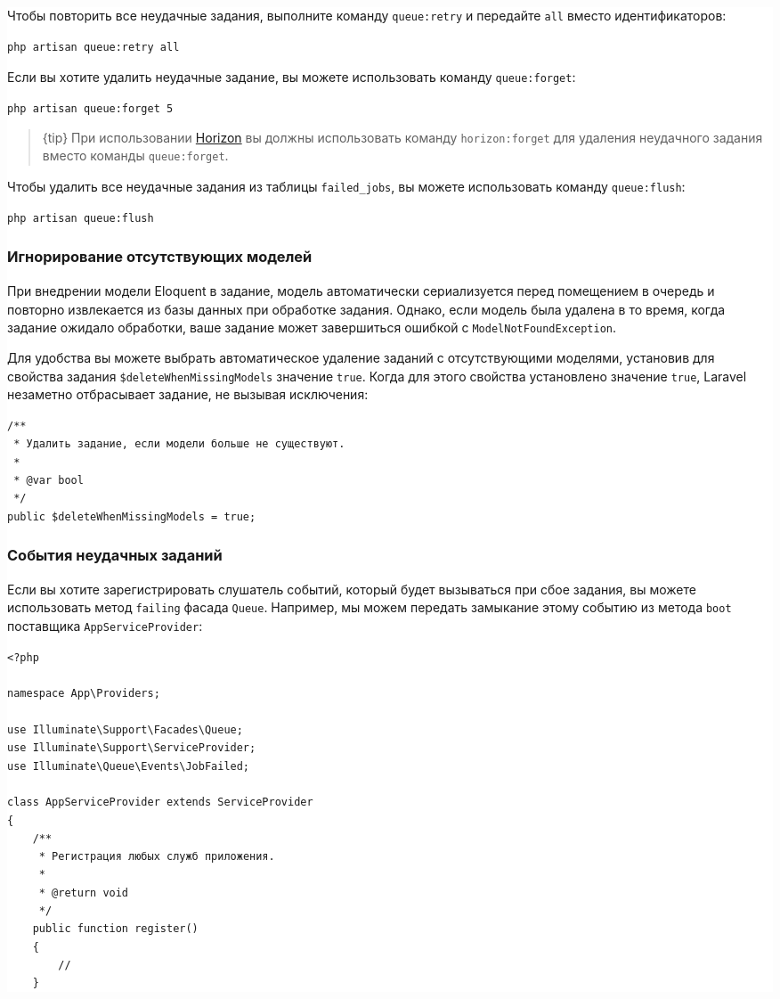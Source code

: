 Чтобы повторить все неудачные задания, выполните команду `queue:retry` и передайте `all` вместо идентификаторов:

    php artisan queue:retry all

Если вы хотите удалить неудачные задание, вы можете использовать команду `queue:forget`:

    php artisan queue:forget 5

> {tip} При использовании [Horizon](horizon.md) вы должны использовать команду `horizon:forget` для удаления неудачного задания вместо команды `queue:forget`.

Чтобы удалить все неудачные задания из таблицы `failed_jobs`, вы можете использовать команду `queue:flush`:

    php artisan queue:flush

<a name="ignoring-missing-models"></a>
### Игнорирование отсутствующих моделей

При внедрении модели Eloquent в задание, модель автоматически сериализуется перед помещением в очередь и повторно извлекается из базы данных при обработке задания. Однако, если модель была удалена в то время, когда задание ожидало обработки, ваше задание может завершиться ошибкой с `ModelNotFoundException`.

Для удобства вы можете выбрать автоматическое удаление заданий с отсутствующими моделями, установив для свойства задания `$deleteWhenMissingModels` значение `true`. Когда для этого свойства установлено значение `true`, Laravel незаметно отбрасывает задание, не вызывая исключения:

    /**
     * Удалить задание, если модели больше не существуют.
     *
     * @var bool
     */
    public $deleteWhenMissingModels = true;

<a name="failed-job-events"></a>
### События неудачных заданий

Если вы хотите зарегистрировать слушатель событий, который будет вызываться при сбое задания, вы можете использовать метод `failing` фасада `Queue`. Например, мы можем передать замыкание этому событию из метода `boot` поставщика `AppServiceProvider`:

    <?php

    namespace App\Providers;

    use Illuminate\Support\Facades\Queue;
    use Illuminate\Support\ServiceProvider;
    use Illuminate\Queue\Events\JobFailed;

    class AppServiceProvider extends ServiceProvider
    {
        /**
         * Регистрация любых служб приложения.
         *
         * @return void
         */
        public function register()
        {
            //
        }
